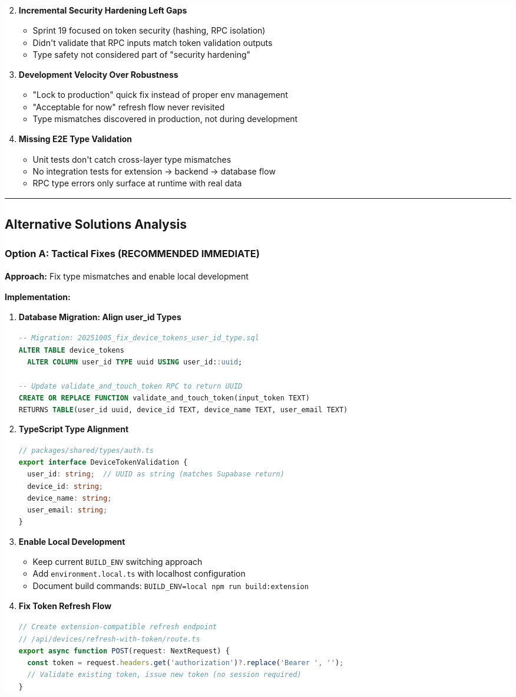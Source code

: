 2. **Incremental Security Hardening Left Gaps**
   - Sprint 19 focused on token security (hashing, RPC isolation)
   - Didn't validate that RPC inputs match token validation outputs
   - Type safety not considered part of "security hardening"

3. **Development Velocity Over Robustness**
   - "Lock to production" quick fix instead of proper env management
   - "Acceptable for now" refresh flow never revisited
   - Type mismatches discovered in production, not during development

4. **Missing E2E Type Validation**
   - Unit tests don't catch cross-layer type mismatches
   - No integration tests for extension → backend → database flow
   - RPC type errors only surface at runtime with real data

---

## Alternative Solutions Analysis

### Option A: Tactical Fixes (RECOMMENDED IMMEDIATE)

**Approach:** Fix type mismatches and enable local development

**Implementation:**
1. **Database Migration: Align user_id Types**
   ```sql
   -- Migration: 20251005_fix_device_tokens_user_id_type.sql
   ALTER TABLE device_tokens
     ALTER COLUMN user_id TYPE uuid USING user_id::uuid;

   -- Update validate_and_touch_token RPC to return UUID
   CREATE OR REPLACE FUNCTION validate_and_touch_token(input_token TEXT)
   RETURNS TABLE(user_id uuid, device_id TEXT, device_name TEXT, user_email TEXT)
   ```

2. **TypeScript Type Alignment**
   ```typescript
   // packages/shared/types/auth.ts
   export interface DeviceTokenValidation {
     user_id: string;  // UUID as string (matches Supabase return)
     device_id: string;
     device_name: string;
     user_email: string;
   }
   ```

3. **Enable Local Development**
   - Keep current `BUILD_ENV` switching approach
   - Add `environment.local.ts` with localhost configuration
   - Document build commands: `BUILD_ENV=local npm run build:extension`

4. **Fix Token Refresh Flow**
   ```typescript
   // Create extension-compatible refresh endpoint
   // /api/devices/refresh-with-token/route.ts
   export async function POST(request: NextRequest) {
     const token = request.headers.get('authorization')?.replace('Bearer ', '');
     // Validate existing token, issue new token (no session required)
   }
   ```
